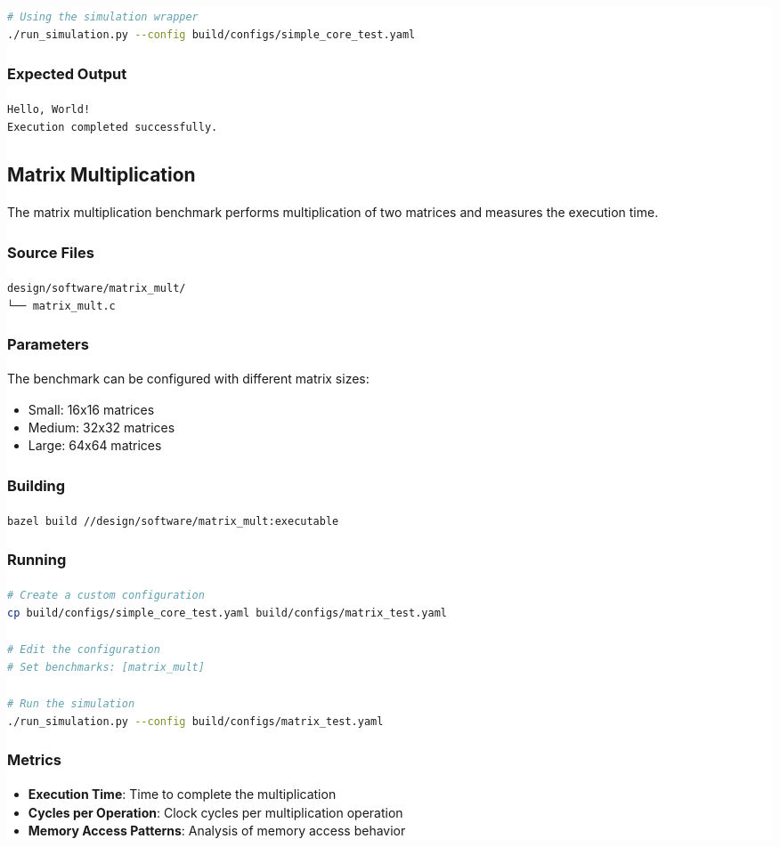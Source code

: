 ```bash
# Using the simulation wrapper
./run_simulation.py --config build/configs/simple_core_test.yaml
```

### Expected Output

```
Hello, World!
Execution completed successfully.
```

## Matrix Multiplication

The matrix multiplication benchmark performs multiplication of two matrices and measures the execution time.

### Source Files

```
design/software/matrix_mult/
└── matrix_mult.c
```

### Parameters

The benchmark can be configured with different matrix sizes:

- Small: 16x16 matrices
- Medium: 32x32 matrices
- Large: 64x64 matrices

### Building

```bash
bazel build //design/software/matrix_mult:executable
```

### Running

```bash
# Create a custom configuration
cp build/configs/simple_core_test.yaml build/configs/matrix_test.yaml

# Edit the configuration
# Set benchmarks: [matrix_mult]

# Run the simulation
./run_simulation.py --config build/configs/matrix_test.yaml
```

### Metrics

- **Execution Time**: Time to complete the multiplication
- **Cycles per Operation**: Clock cycles per multiplication operation
- **Memory Access Patterns**: Analysis of memory access behavior
